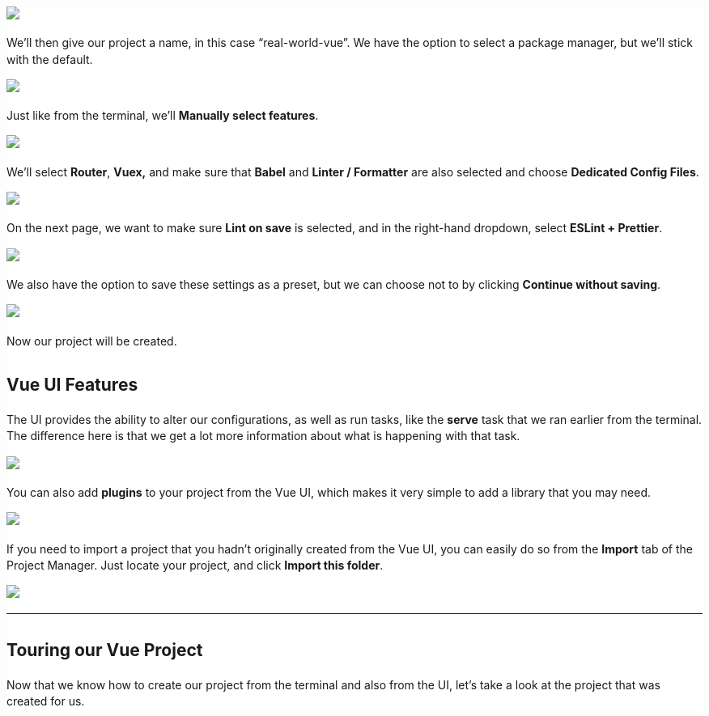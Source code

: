 ![](https://firebasestorage.googleapis.com/v0/b/vue-mastery.appspot.com/o/flamelink%2Fmedia%2F1578370470612_7.png?alt=media&token=6c77b1ab-ea85-436a-91b9-ab0af38264c3)

We’ll then give our project a name, in this case “real-world-vue”. We have the option to select a package manager, but we’ll stick with the default.

![](https://firebasestorage.googleapis.com/v0/b/vue-mastery.appspot.com/o/flamelink%2Fmedia%2F1578370474527_8.png?alt=media&token=4ef03d5c-aeb7-4ef4-bc4c-8e0ccf84ef1c)

Just like from the terminal, we’ll **Manually select features**.

![](https://firebasestorage.googleapis.com/v0/b/vue-mastery.appspot.com/o/flamelink%2Fmedia%2F1578370477481_9.png?alt=media&token=b2d6047e-dce4-419f-ab6a-3fe5591f6b6b)

We’ll select **Router**, **Vuex,** and make sure that **Babel** and **Linter / Formatter** are also selected and choose **Dedicated Config Files**.

![](https://firebasestorage.googleapis.com/v0/b/vue-mastery.appspot.com/o/flamelink%2Fmedia%2F1578370481194_10.png?alt=media&token=abc0ed7c-fadd-405c-ac6b-ae5271beaa51)

On the next page, we want to make sure **Lint on save** is selected, and in the right-hand dropdown, select **ESLint + Prettier**.

![](https://firebasestorage.googleapis.com/v0/b/vue-mastery.appspot.com/o/flamelink%2Fmedia%2F1578370484294_11.png?alt=media&token=63393292-e9d7-48ff-bcfa-e70d1c88b607)

We also have the option to save these settings as a preset, but we can choose not to by clicking **Continue without saving**.

![](https://firebasestorage.googleapis.com/v0/b/vue-mastery.appspot.com/o/flamelink%2Fmedia%2F1578370486491_12.png?alt=media&token=af9288c8-9171-4948-b6d6-5e145da34f73)

Now our project will be created.

## Vue UI Features

The UI provides the ability to alter our configurations, as well as run tasks, like the **serve** task that we ran earlier from the terminal. The difference here is that we get a lot more information about what is happening with that task.

![](https://firebasestorage.googleapis.com/v0/b/vue-mastery.appspot.com/o/flamelink%2Fmedia%2F1578370489057_13.png?alt=media&token=0f8ef762-f36f-40f6-9804-a0b18962d0eb)

You can also add **plugins** to your project from the Vue UI, which makes it very simple to add a library that you may need.

![](https://firebasestorage.googleapis.com/v0/b/vue-mastery.appspot.com/o/flamelink%2Fmedia%2F1578370491639_14.png?alt=media&token=3d43f3a3-757c-4ae7-9be5-662f69deada5)

If you need to import a project that you hadn’t originally created from the Vue UI, you can easily do so from the **Import** tab of the Project Manager. Just locate your project, and click **Import this folder**.

![](https://firebasestorage.googleapis.com/v0/b/vue-mastery.appspot.com/o/flamelink%2Fmedia%2F1578370495610_15.png?alt=media&token=5ed71c56-50c0-4068-89c8-be72b11e39c3)

---

## Touring our Vue Project

Now that we know how to create our project from the terminal and also from the UI, let’s take a look at the project that was created for us.
